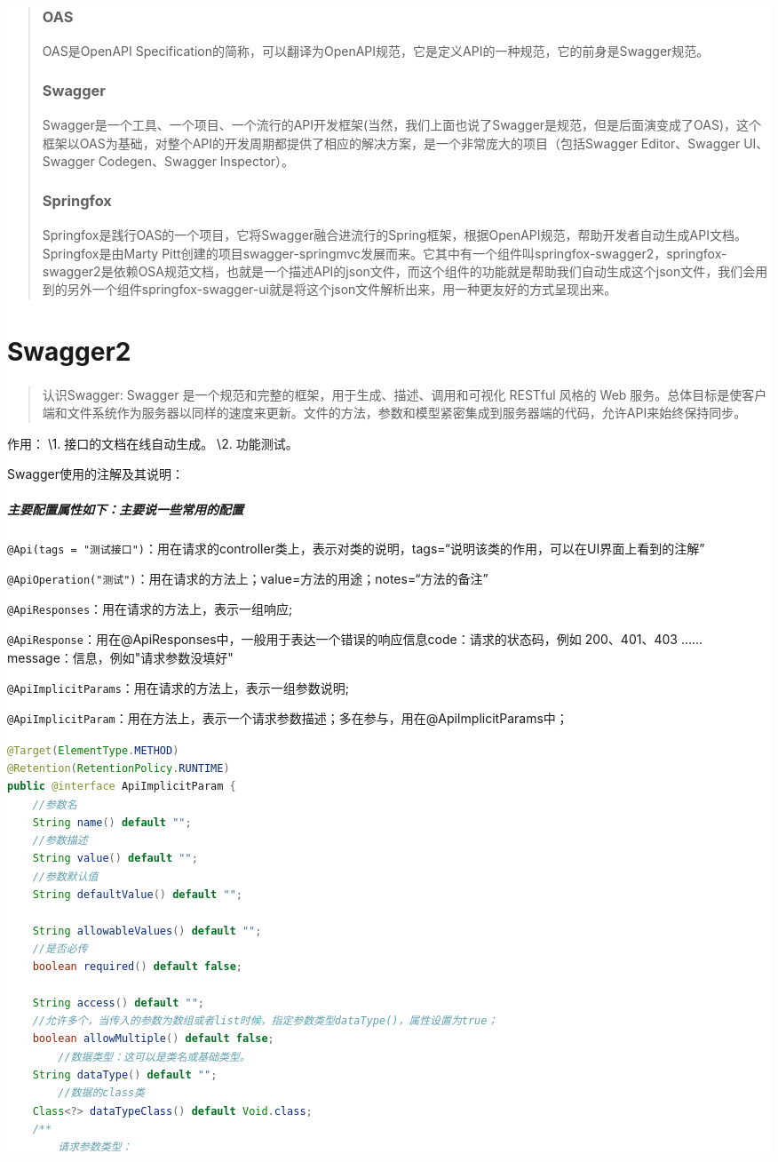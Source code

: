 > ### OAS
>
> OAS是OpenAPI Specification的简称，可以翻译为OpenAPI规范，它是定义API的一种规范，它的前身是Swagger规范。
>
> ### Swagger
>
> Swagger是一个工具、一个项目、一个流行的API开发框架(当然，我们上面也说了Swagger是规范，但是后面演变成了OAS)，这个框架以OAS为基础，对整个API的开发周期都提供了相应的解决方案，是一个非常庞大的项目（包括Swagger Editor、Swagger UI、Swagger Codegen、Swagger Inspector）。
>
> ### Springfox
>
> Springfox是践行OAS的一个项目，它将Swagger融合进流行的Spring框架，根据OpenAPI规范，帮助开发者自动生成API文档。Springfox是由Marty Pitt创建的项目swagger-springmvc发展而来。它其中有一个组件叫springfox-swagger2，springfox-swagger2是依赖OSA规范文档，也就是一个描述API的json文件，而这个组件的功能就是帮助我们自动生成这个json文件，我们会用到的另外一个组件springfox-swagger-ui就是将这个json文件解析出来，用一种更友好的方式呈现出来。

# Swagger2

> 认识Swagger:
>  Swagger 是一个规范和完整的框架，用于生成、描述、调用和可视化 RESTful 风格的 Web 服务。总体目标是使客户端和文件系统作为服务器以同样的速度来更新。文件的方法，参数和模型紧密集成到服务器端的代码，允许API来始终保持同步。

作用：
 \1. 接口的文档在线自动生成。
 \2. 功能测试。

Swagger使用的注解及其说明：

##### 主要配置属性如下：主要说一些常用的配置

`@Api(tags = "测试接口")`：用在请求的controller类上，表示对类的说明，tags=“说明该类的作用，可以在UI界面上看到的注解”

`@ApiOperation("测试")`：用在请求的方法上；value=方法的用途；notes=“方法的备注”

`@ApiResponses`：用在请求的方法上，表示一组响应;

 `@ApiResponse`：用在@ApiResponses中，一般用于表达一个错误的响应信息
​		code：请求的状态码，例如 200、401、403 ……
​		message：信息，例如"请求参数没填好"

`@ApiImplicitParams`：用在请求的方法上，表示一组参数说明;

`@ApiImplicitParam`：用在方法上，表示一个请求参数描述；多在参与，用在@ApiImplicitParams中；

```java
@Target(ElementType.METHOD)
@Retention(RetentionPolicy.RUNTIME)
public @interface ApiImplicitParam {
   	//参数名
    String name() default "";
    //参数描述
    String value() default "";
    //参数默认值
    String defaultValue() default "";

    String allowableValues() default "";
   	//是否必传
    boolean required() default false;

    String access() default "";
   	//允许多个，当传入的参数为数组或者list时候，指定参数类型dataType()，属性设置为true；
    boolean allowMultiple() default false;
		//数据类型：这可以是类名或基础类型。
    String dataType() default "";
		//数据的class类
    Class<?> dataTypeClass() default Void.class;
    /**
    	请求参数类型：
```